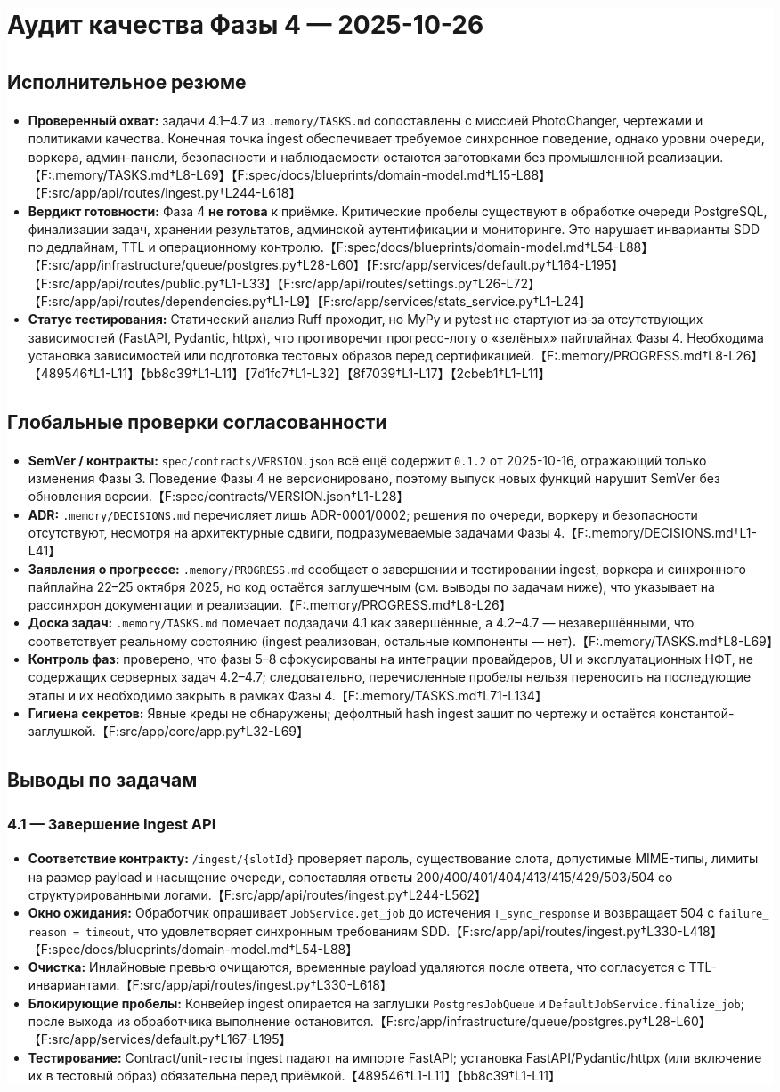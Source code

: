 # Аудит качества Фазы 4 — 2025-10-26

## Исполнительное резюме
- **Проверенный охват:** задачи 4.1–4.7 из `.memory/TASKS.md` сопоставлены с миссией PhotoChanger, чертежами и политиками качества. Конечная точка ingest обеспечивает требуемое синхронное поведение, однако уровни очереди, воркера, админ-панели, безопасности и наблюдаемости остаются заготовками без промышленной реализации.【F:.memory/TASKS.md†L8-L69】【F:spec/docs/blueprints/domain-model.md†L15-L88】【F:src/app/api/routes/ingest.py†L244-L618】
- **Вердикт готовности:** Фаза 4 **не готова** к приёмке. Критические пробелы существуют в обработке очереди PostgreSQL, финализации задач, хранении результатов, админской аутентификации и мониторинге. Это нарушает инварианты SDD по дедлайнам, TTL и операционному контролю.【F:spec/docs/blueprints/domain-model.md†L54-L88】【F:src/app/infrastructure/queue/postgres.py†L28-L60】【F:src/app/services/default.py†L164-L195】【F:src/app/api/routes/public.py†L1-L33】【F:src/app/api/routes/settings.py†L26-L72】【F:src/app/api/routes/dependencies.py†L1-L9】【F:src/app/services/stats_service.py†L1-L24】
- **Статус тестирования:** Статический анализ Ruff проходит, но MyPy и pytest не стартуют из‑за отсутствующих зависимостей (FastAPI, Pydantic, httpx), что противоречит прогресс-логу о «зелёных» пайплайнах Фазы 4. Необходима установка зависимостей или подготовка тестовых образов перед сертификацией.【F:.memory/PROGRESS.md†L8-L26】【489546†L1-L11】【bb8c39†L1-L11】【7d1fc7†L1-L32】【8f7039†L1-L17】【2cbeb1†L1-L11】

## Глобальные проверки согласованности
- **SemVer / контракты:** `spec/contracts/VERSION.json` всё ещё содержит `0.1.2` от 2025-10-16, отражающий только изменения Фазы 3. Поведение Фазы 4 не версионировано, поэтому выпуск новых функций нарушит SemVer без обновления версии.【F:spec/contracts/VERSION.json†L1-L28】
- **ADR:** `.memory/DECISIONS.md` перечисляет лишь ADR-0001/0002; решения по очереди, воркеру и безопасности отсутствуют, несмотря на архитектурные сдвиги, подразумеваемые задачами Фазы 4.【F:.memory/DECISIONS.md†L1-L41】
- **Заявления о прогрессе:** `.memory/PROGRESS.md` сообщает о завершении и тестировании ingest, воркера и синхронного пайплайна 22–25 октября 2025, но код остаётся заглушечным (см. выводы по задачам ниже), что указывает на рассинхрон документации и реализации.【F:.memory/PROGRESS.md†L8-L26】
- **Доска задач:** `.memory/TASKS.md` помечает подзадачи 4.1 как завершённые, а 4.2–4.7 — незавершёнными, что соответствует реальному состоянию (ingest реализован, остальные компоненты — нет).【F:.memory/TASKS.md†L8-L69】
- **Контроль фаз:** проверено, что фазы 5–8 сфокусированы на интеграции провайдеров, UI и эксплуатационных НФТ, не содержащих серверных задач 4.2–4.7; следовательно, перечисленные пробелы нельзя переносить на последующие этапы и их необходимо закрыть в рамках Фазы 4.【F:.memory/TASKS.md†L71-L134】
- **Гигиена секретов:** Явные креды не обнаружены; дефолтный hash ingest зашит по чертежу и остаётся константой-заглушкой.【F:src/app/core/app.py†L32-L69】

## Выводы по задачам
### 4.1 — Завершение Ingest API
- **Соответствие контракту:** `/ingest/{slotId}` проверяет пароль, существование слота, допустимые MIME-типы, лимиты на размер payload и насыщение очереди, сопоставляя ответы 200/400/401/404/413/415/429/503/504 со структурированными логами.【F:src/app/api/routes/ingest.py†L244-L562】
- **Окно ожидания:** Обработчик опрашивает `JobService.get_job` до истечения `T_sync_response` и возвращает 504 с `failure_reason = timeout`, что удовлетворяет синхронным требованиям SDD.【F:src/app/api/routes/ingest.py†L330-L418】【F:spec/docs/blueprints/domain-model.md†L54-L88】
- **Очистка:** Инлайновые превью очищаются, временные payload удаляются после ответа, что согласуется с TTL-инвариантами.【F:src/app/api/routes/ingest.py†L330-L618】
- **Блокирующие пробелы:** Конвейер ingest опирается на заглушки `PostgresJobQueue` и `DefaultJobService.finalize_job`; после выхода из обработчика выполнение остановится.【F:src/app/infrastructure/queue/postgres.py†L28-L60】【F:src/app/services/default.py†L167-L195】
- **Тестирование:** Contract/unit-тесты ingest падают на импорте FastAPI; установка FastAPI/Pydantic/httpx (или включение их в тестовый образ) обязательна перед приёмкой.【489546†L1-L11】【bb8c39†L1-L11】
